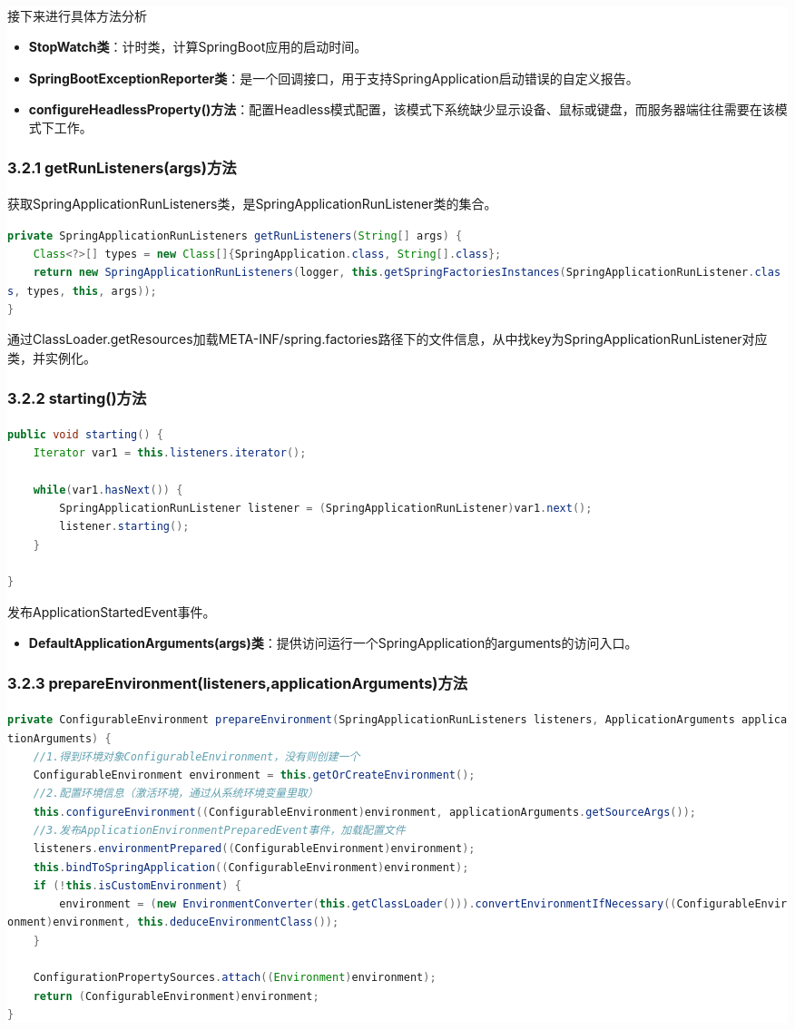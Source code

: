 接下来进行具体方法分析

- **StopWatch类**：计时类，计算SpringBoot应用的启动时间。

- **SpringBootExceptionReporter类**：是一个回调接口，用于支持SpringApplication启动错误的自定义报告。

- **configureHeadlessProperty()方法**：配置Headless模式配置，该模式下系统缺少显示设备、鼠标或键盘，而服务器端往往需要在该模式下工作。

### 3.2.1 getRunListeners(args)方法

获取SpringApplicationRunListeners类，是SpringApplicationRunListener类的集合。

```java
private SpringApplicationRunListeners getRunListeners(String[] args) {
    Class<?>[] types = new Class[]{SpringApplication.class, String[].class};
    return new SpringApplicationRunListeners(logger, this.getSpringFactoriesInstances(SpringApplicationRunListener.class, types, this, args));
}
```

通过ClassLoader.getResources加载META-INF/spring.factories路径下的文件信息，从中找key为SpringApplicationRunListener对应类，并实例化。

### 3.2.2 starting()方法

```java
public void starting() {
    Iterator var1 = this.listeners.iterator();

    while(var1.hasNext()) {
        SpringApplicationRunListener listener = (SpringApplicationRunListener)var1.next();
        listener.starting();
    }

}
```

发布ApplicationStartedEvent事件。

- **DefaultApplicationArguments(**args**)类**：提供访问运行一个SpringApplication的arguments的访问入口。

### 3.2.3 prepareEnvironment(listeners,applicationArguments)方法

```java
private ConfigurableEnvironment prepareEnvironment(SpringApplicationRunListeners listeners, ApplicationArguments applicationArguments) {
    //1.得到环境对象ConfigurableEnvironment，没有则创建一个
    ConfigurableEnvironment environment = this.getOrCreateEnvironment();
    //2.配置环境信息（激活环境，通过从系统环境变量里取）
    this.configureEnvironment((ConfigurableEnvironment)environment, applicationArguments.getSourceArgs());
    //3.发布ApplicationEnvironmentPreparedEvent事件，加载配置文件
    listeners.environmentPrepared((ConfigurableEnvironment)environment);
    this.bindToSpringApplication((ConfigurableEnvironment)environment);
    if (!this.isCustomEnvironment) {
        environment = (new EnvironmentConverter(this.getClassLoader())).convertEnvironmentIfNecessary((ConfigurableEnvironment)environment, this.deduceEnvironmentClass());
    }

    ConfigurationPropertySources.attach((Environment)environment);
    return (ConfigurableEnvironment)environment;
}
```
